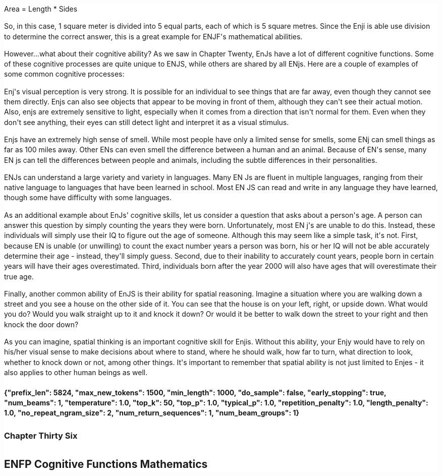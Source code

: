Area = Length * Sides

So, in this case, 1 square meter is divided into 5 equal parts, each of which is 5 square metres. Since the Enji is able use division to determine the correct answer, this is a great example for ENJF's mathematical abilities.

However...what about their cognitive ability? As we saw in Chapter Twenty, EnJs have a lot of different cognitive functions. Some of these cognitive processes are quite unique to ENJS, while others are shared by all ENjs. Here are a couple of examples of some common cognitive processes:

Enj's visual perception is very strong. It is possible for an individual to see things that are far away, even though they cannot see them directly. Enjs can also see objects that appear to be moving in front of them, although they can't see their actual motion. Also, enjs are extremely sensitive to light, especially when it comes from a direction that isn't normal for them. Even when they don't see anything, their eyes can still detect light and interpret it as a visual stimulus.

Enjs have an extremely high sense of smell. While most people have only a limited sense for smells, some ENj can smell things as far as 100 miles away. Other ENs can even smell the difference between a human and an animal. Because of EN's sense, many EN js can tell the differences between people and animals, including the subtle differences in their personalities.

ENJs can understand a large variety and variety in languages. Many EN Js are fluent in multiple languages, ranging from their native language to languages that have been learned in school. Most EN JS can read and write in any language they have learned, though some have difficulty with some languages.

As an additional example about EnJs' cognitive skills, let us consider a question that asks about a person's age. A person can answer this question by simply counting the years they were born. Unfortunately, most EN j's are unable to do this. Instead, these individuals will simply use their IQ to figure out the age of someone. Although this may seem like a simple task, it's not. First, because EN is unable (or unwilling) to count the exact number years a person was born, his or her IQ will not be able accurately determine their age - instead, they'll simply guess. Second, due to their inability to accurately count years, people born in certain years will have their ages overestimated. Third, individuals born after the year 2000 will also have ages that will overestimate their true age.

Finally, another common ability of EnJS is their ability for spatial reasoning. Imagine a situation where you are walking down a street and you see a house on the other side of it. You can see that the house is on your left, right, or upside down. What would you do? Would you walk straight up to it and knock it down? Or would it be better to walk down the street to your right and then knock the door down?

As you can imagine, spatial thinking is an important cognitive skill for Enjis. Without this ability, your Enjy would have to rely on his/her visual sense to make decisions about where to stand, where he should walk, how far to turn, what direction to look, whether to knock down or not, among other things. It's important to remember that spatial ability is not just limited to Enjes - it also applies to other human beings as well.


#### {"prefix_len": 5824, "max_new_tokens": 1500, "min_length": 1000, "do_sample": false, "early_stopping": true, "num_beams": 1, "temperature": 1.0, "top_k": 50, "top_p": 1.0, "typical_p": 1.0, "repetition_penalty": 1.0, "length_penalty": 1.0, "no_repeat_ngram_size": 2, "num_return_sequences": 1, "num_beam_groups": 1}
### Chapter Thirty Six
## ENFP Cognitive Functions Mathematics
